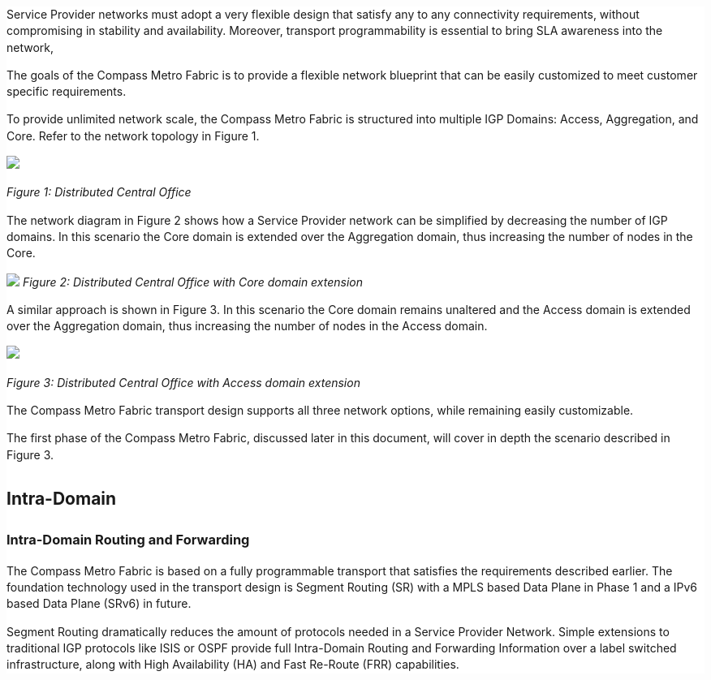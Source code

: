 Service Provider networks must adopt a very flexible design that satisfy
any to any connectivity requirements, without compromising in stability
and availability. Moreover, transport programmability is essential to
bring SLA awareness into the network,

The goals of the Compass Metro Fabric is to provide a flexible network
blueprint that can be easily customized to meet customer specific
requirements.

To provide unlimited network scale, the Compass Metro Fabric is
structured into multiple IGP Domains: Access, Aggregation, and Core.
Refer to the network topology in Figure 1.

![](http://xrdocs.io/design/images/cmf-hld/image3.png)

_Figure 1: Distributed Central Office_

The network diagram in Figure 2 shows how a Service Provider network can
be simplified by decreasing the number of IGP domains. In this scenario
the Core domain is extended over the Aggregation domain, thus increasing
the number of nodes in the
Core.

![](http://xrdocs.io/design/images/cmf-hld/image4.png)
_Figure 2: Distributed Central Office with Core domain extension_

A similar approach is shown in Figure 3. In this scenario the Core
domain remains unaltered and the Access domain is extended over the
Aggregation domain, thus increasing the number of nodes in the Access
domain.

![](http://xrdocs.io/design/images/cmf-hld/image5.png)

_Figure 3: Distributed Central Office with Access domain extension_

The Compass Metro Fabric transport design supports all three network
options, while remaining easily customizable.

The first phase of the Compass Metro Fabric, discussed later in this
document, will cover in depth the scenario described in Figure 3.

## Intra-Domain
    
### Intra-Domain Routing and Forwarding

The Compass Metro Fabric is based on a fully programmable transport that
satisfies the requirements described earlier. The foundation technology
used in the transport design is Segment Routing (SR) with a MPLS based
Data Plane in Phase 1 and a IPv6 based Data Plane (SRv6) in future.

Segment Routing dramatically reduces the amount of protocols needed in a
Service Provider Network. Simple extensions to traditional IGP protocols
like ISIS or OSPF provide full Intra-Domain Routing and Forwarding
Information over a label switched infrastructure, along with High
Availability (HA) and Fast Re-Route (FRR) capabilities.
